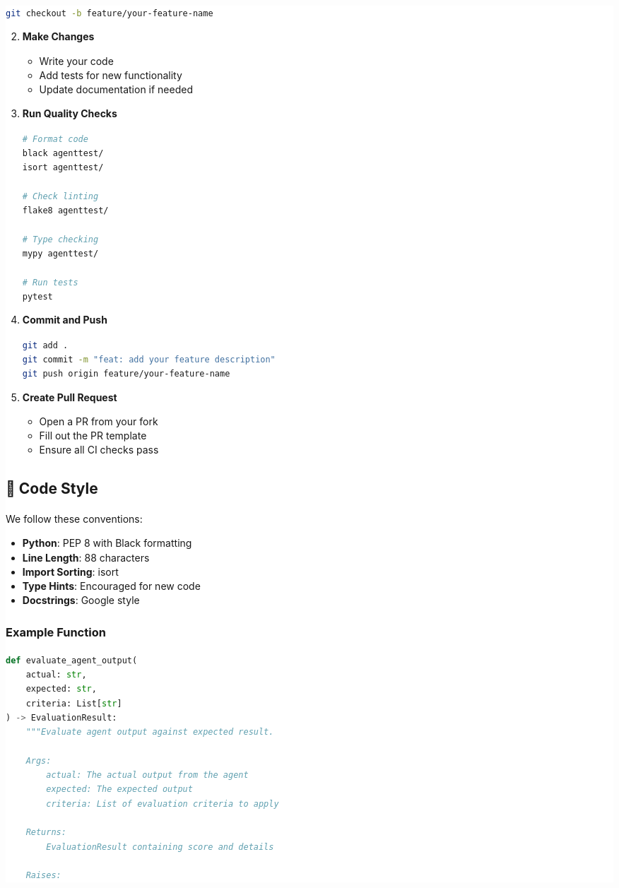    ```bash
   git checkout -b feature/your-feature-name
   ```

2. **Make Changes**

   - Write your code
   - Add tests for new functionality
   - Update documentation if needed

3. **Run Quality Checks**

   ```bash
   # Format code
   black agenttest/
   isort agenttest/

   # Check linting
   flake8 agenttest/

   # Type checking
   mypy agenttest/

   # Run tests
   pytest
   ```

4. **Commit and Push**

   ```bash
   git add .
   git commit -m "feat: add your feature description"
   git push origin feature/your-feature-name
   ```

5. **Create Pull Request**
   - Open a PR from your fork
   - Fill out the PR template
   - Ensure all CI checks pass

## 📝 Code Style

We follow these conventions:

- **Python**: PEP 8 with Black formatting
- **Line Length**: 88 characters
- **Import Sorting**: isort
- **Type Hints**: Encouraged for new code
- **Docstrings**: Google style

### Example Function

```python
def evaluate_agent_output(
    actual: str,
    expected: str,
    criteria: List[str]
) -> EvaluationResult:
    """Evaluate agent output against expected result.

    Args:
        actual: The actual output from the agent
        expected: The expected output
        criteria: List of evaluation criteria to apply

    Returns:
        EvaluationResult containing score and details

    Raises:
```